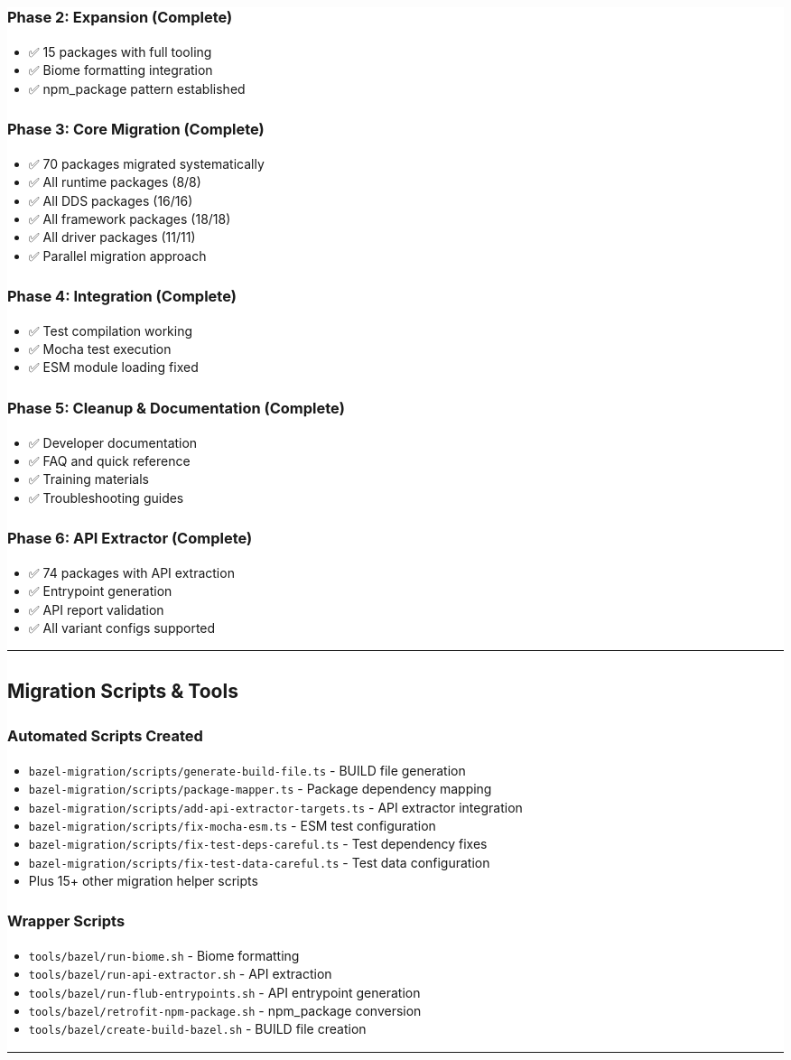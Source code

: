 ### Phase 2: Expansion (Complete)
- ✅ 15 packages with full tooling
- ✅ Biome formatting integration
- ✅ npm_package pattern established

### Phase 3: Core Migration (Complete)
- ✅ 70 packages migrated systematically
- ✅ All runtime packages (8/8)
- ✅ All DDS packages (16/16)
- ✅ All framework packages (18/18)
- ✅ All driver packages (11/11)
- ✅ Parallel migration approach

### Phase 4: Integration (Complete)
- ✅ Test compilation working
- ✅ Mocha test execution
- ✅ ESM module loading fixed

### Phase 5: Cleanup & Documentation (Complete)
- ✅ Developer documentation
- ✅ FAQ and quick reference
- ✅ Training materials
- ✅ Troubleshooting guides

### Phase 6: API Extractor (Complete)
- ✅ 74 packages with API extraction
- ✅ Entrypoint generation
- ✅ API report validation
- ✅ All variant configs supported

---

## Migration Scripts & Tools

### Automated Scripts Created
- `bazel-migration/scripts/generate-build-file.ts` - BUILD file generation
- `bazel-migration/scripts/package-mapper.ts` - Package dependency mapping
- `bazel-migration/scripts/add-api-extractor-targets.ts` - API extractor integration
- `bazel-migration/scripts/fix-mocha-esm.ts` - ESM test configuration
- `bazel-migration/scripts/fix-test-deps-careful.ts` - Test dependency fixes
- `bazel-migration/scripts/fix-test-data-careful.ts` - Test data configuration
- Plus 15+ other migration helper scripts

### Wrapper Scripts
- `tools/bazel/run-biome.sh` - Biome formatting
- `tools/bazel/run-api-extractor.sh` - API extraction
- `tools/bazel/run-flub-entrypoints.sh` - API entrypoint generation
- `tools/bazel/retrofit-npm-package.sh` - npm_package conversion
- `tools/bazel/create-build-bazel.sh` - BUILD file creation

---
